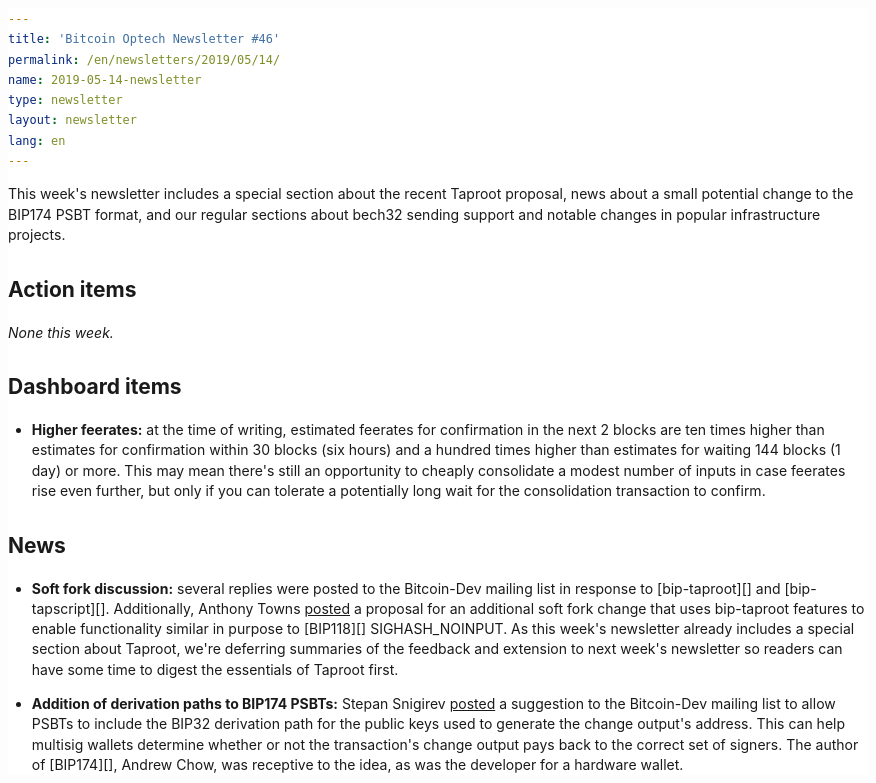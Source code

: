 ```yaml
---
title: 'Bitcoin Optech Newsletter #46'
permalink: /en/newsletters/2019/05/14/
name: 2019-05-14-newsletter
type: newsletter
layout: newsletter
lang: en
---
```

This week's newsletter includes a special section about the recent
Taproot proposal, news about a small potential change to the BIP174 PSBT
format, and our regular sections about bech32 sending support and
notable changes in popular infrastructure projects.

## Action items

*None this week.*

## Dashboard items

- **Higher feerates:** at the time of writing, estimated feerates for
  confirmation in the next 2 blocks are ten times higher than estimates
  for confirmation within 30 blocks (six hours) and a hundred times
  higher than estimates for waiting 144 blocks (1 day) or more.  This
  may mean there's still an opportunity to cheaply consolidate a modest
  number of inputs in case feerates rise even further, but only if you
  can tolerate a potentially long wait for the consolidation transaction
  to confirm.

## News

- **Soft fork discussion:** several replies were posted to the
  Bitcoin-Dev mailing list in response to [bip-taproot][] and
  [bip-tapscript][].  Additionally, Anthony Towns [posted][anyprevout
  post] a proposal for an additional soft fork change that uses
  bip-taproot features to enable functionality similar in purpose to
  [BIP118][] SIGHASH_NOINPUT.  As this week's newsletter already
  includes a special section about Taproot, we're deferring summaries of
  the feedback and extension to next week's newsletter so readers can
  have some time to digest the essentials of Taproot first.

- **Addition of derivation paths to BIP174 PSBTs:** Stepan Snigirev
  [posted][psbt path] a suggestion to the Bitcoin-Dev mailing list to
  allow PSBTs to include the BIP32 derivation path for the public keys
  used to generate the change output's address.  This can help multisig
  wallets determine whether or not the transaction's change output pays
  back to the correct set of signers.  The author of [BIP174][], Andrew
  Chow, was receptive to the idea, as was the developer for a hardware
  wallet.


[bech32 easy]: {{news38}}#bech32-sending-support
[rfc3986]: https://tools.ietf.org/html/rfc3986#section-3.1
[anyprevout post]: https://lists.linuxfoundation.org/pipermail/bitcoin-dev/2019-May/016929.html
[psbt path]: https://lists.linuxfoundation.org/pipermail/bitcoin-dev/2019-April/016894.html
[taproot post]: https://lists.linuxfoundation.org/pipermail/bitcoin-dev/2019-May/016914.html
[mast]: https://bitcointechtalk.com/what-is-a-bitcoin-merklized-abstract-syntax-tree-mast-33fdf2da5e2f
[sigagg complications]: https://lists.linuxfoundation.org/pipermail/bitcoin-dev/2018-March/015838.html
[discuss activation]: https://twitter.com/pwuille/status/1125478777084006400
[csprng]: https://en.wikipedia.org/wiki/Cryptographically_secure_pseudorandom_number_generator
[hsms]: https://en.wikipedia.org/wiki/Hardware_security_module
[musig]: https://blockstream.com/2018/01/23/en-musig-key-aggregation-schnorr-signatures/
[scriptless scripts]: http://diyhpl.us/wiki/transcripts/layer2-summit/2018/scriptless-scripts/
[discrete log contracts]: https://adiabat.github.io/dlc.pdf
[example implementation]: https://github.com/sipa/bitcoin/commits/taproot
[news 44 bech32]: {{news44}}#bech32-sending-support